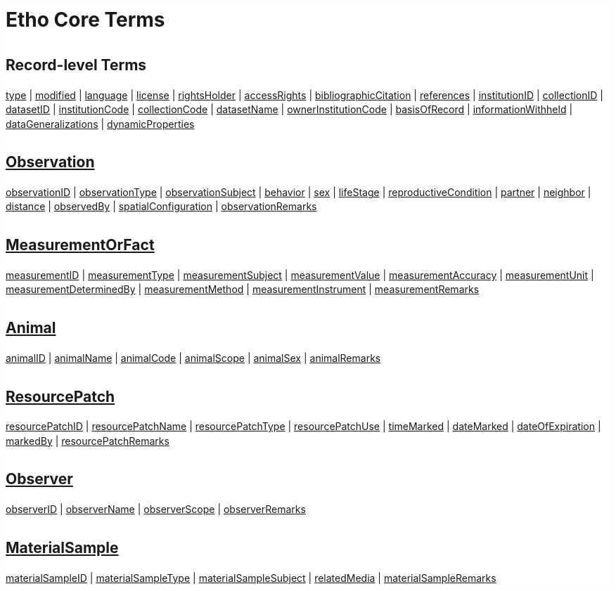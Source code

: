 # Etho Core Terms
## Record-level Terms

[type](#type) | [modified](#modified) | [language](#language) | [license](#license) | [rightsHolder](#rightsHolder) | [accessRights](#accessRights) | [bibliographicCitation](#bibliographicCitation) | [references](#references) | [institutionID](#institutionID) | [collectionID](#collectionID) | [datasetID](#datasetID) | [institutionCode](#institutionCode) | [collectionCode](#collectionCode) | [datasetName](#datasetName) | [ownerInstitutionCode](#ownerInstitutionCode) | [basisOfRecord](#basisOfRecord) | [informationWithheld](#informationWithheld) | [dataGeneralizations](#dataGeneralizations) | [dynamicProperties](#dynamicProperties)

## [Observation](#Observation)

[observationID](#observationID) | [observationType](#observationType) | [observationSubject](#observationSubject) | [behavior](#behavior) | [sex](#sex) | [lifeStage](#lifeStage) | [reproductiveCondition](#reproductiveCondition) | [partner](#partner) | [neighbor](#neighbor) | [distance](#distance) | [observedBy](#observedBy) | [spatialConfiguration](#spatialConfiguration) | [observationRemarks](#observationRemarks)

## [MeasurementOrFact](#MeasurementOrFact)

[measurementID](#measurementID) | [measurementType](#measurementType) | [measurementSubject](#measurementSubject) | [measurementValue](#measurementValue) | [measurementAccuracy](#measurementAccuracy) | [measurementUnit](#measurementUnit) | [measurementDeterminedBy](#measurementDeterminedBy) | [measurementMethod](#measurementMethod) | [measurementInstrument](#measurementInstrument) | [measurementRemarks](#measurementRemarks)

## [Animal](#Animal)

[animalID](#animalID) | [animalName](#animalName) | [animalCode](#animalCode) | [animalScope](#animalScope) | [animalSex](#animalSex) | [animalRemarks](#animalRemarks)

## [ResourcePatch](#ResourcePatch)

[resourcePatchID](#resourcePatchID) | [resourcePatchName](#resourcePatchName) | [resourcePatchType](#resourcePatchType) | [resourcePatchUse](#resourcePatchUse) | [timeMarked](#timeMarked) | [dateMarked](#dateMarked) | [dateOfExpiration](#dateOfExpiration) | [markedBy](#markedBy) | [resourcePatchRemarks](#resourcePatchRemarks)

## [Observer](#Observer)

[observerID](#observerID) | [observerName](#observerName) | [observerScope](#observerScope) | [observerRemarks](#observerRemarks)

## [MaterialSample](#MaterialSample)

[materialSampleID](#materialSampleID) | [materialSampleType](#materialSampleType) | [materialSampleSubject](#materialSampleSubject) | [relatedMedia](#relatedMedia) | [materialSampleRemarks](#materialSampleRemarks)
